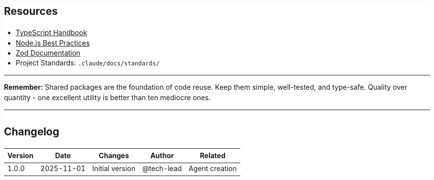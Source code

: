 ## Resources

- [TypeScript Handbook](https://www.typescriptlang.org/docs/handbook/intro.html)
- [Node.js Best Practices](https://github.com/goldbergyoni/nodebestpractices)
- [Zod Documentation](https://zod.dev)
- Project Standards: `.claude/docs/standards/`

---

**Remember:** Shared packages are the foundation of code reuse. Keep them simple, well-tested, and type-safe. Quality over quantity - one excellent utility is better than ten mediocre ones.

---

## Changelog

| Version | Date | Changes | Author | Related |
|---------|------|---------|--------|---------|
| 1.0.0 | 2025-11-01 | Initial version | @tech-lead | Agent creation |
